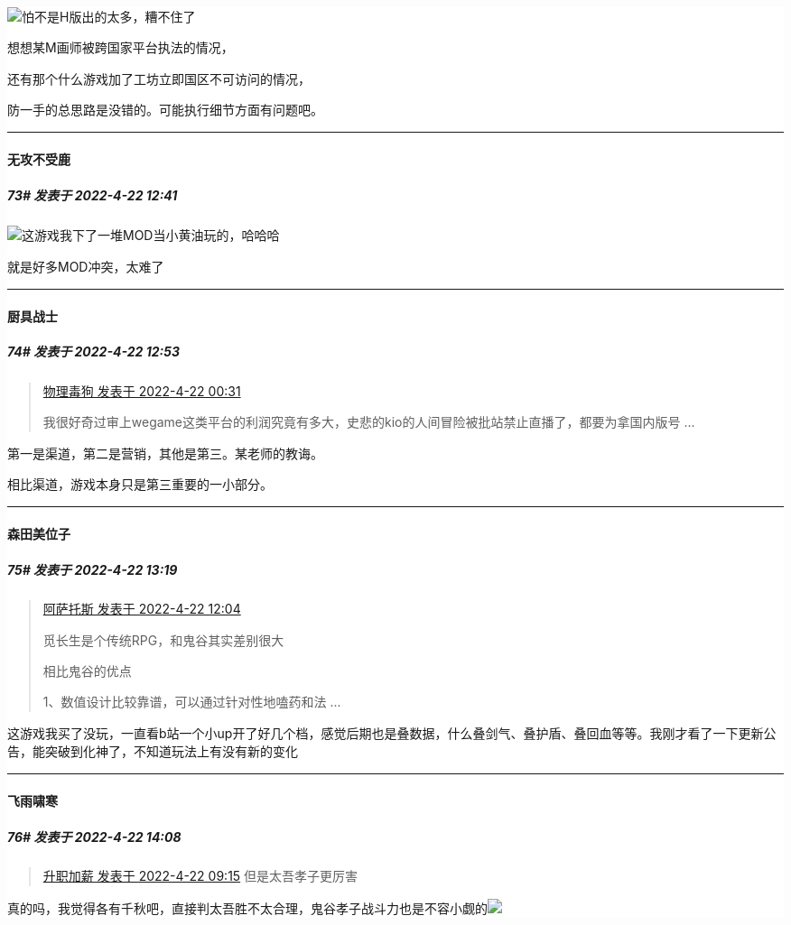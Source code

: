 <img src="https://static.saraba1st.com/image/smiley/face2017/067.png" referrerpolicy="no-referrer">怕不是H版出的太多，糟不住了

想想某M画师被跨国家平台执法的情况，

还有那个什么游戏加了工坊立即国区不可访问的情况，

防一手的总思路是没错的。可能执行细节方面有问题吧。



*****

####  无攻不受鹿  
##### 73#       发表于 2022-4-22 12:41

<img src="https://static.saraba1st.com/image/smiley/face2017/067.png" referrerpolicy="no-referrer">这游戏我下了一堆MOD当小黄油玩的，哈哈哈

就是好多MOD冲突，太难了



*****

####  厨具战士  
##### 74#       发表于 2022-4-22 12:53

<blockquote><a href="httphttps://bbs.saraba1st.com/2b/forum.php?mod=redirect&amp;goto=findpost&amp;pid=55536919&amp;ptid=2065704" target="_blank">物理毒狗 发表于 2022-4-22 00:31</a>

我很好奇过审上wegame这类平台的利润究竟有多大，史悲的kio的人间冒险被批站禁止直播了，都要为拿国内版号 ...</blockquote>
第一是渠道，第二是营销，其他是第三。某老师的教诲。

相比渠道，游戏本身只是第三重要的一小部分。



*****

####  森田美位子  
##### 75#       发表于 2022-4-22 13:19

<blockquote><a href="httphttps://bbs.saraba1st.com/2b/forum.php?mod=redirect&amp;goto=findpost&amp;pid=55541089&amp;ptid=2065704" target="_blank">阿萨托斯 发表于 2022-4-22 12:04</a>

觅长生是个传统RPG，和鬼谷其实差别很大

相比鬼谷的优点

1、数值设计比较靠谱，可以通过针对性地嗑药和法 ...</blockquote>
这游戏我买了没玩，一直看b站一个小up开了好几个档，感觉后期也是叠数据，什么叠剑气、叠护盾、叠回血等等。我刚才看了一下更新公告，能突破到化神了，不知道玩法上有没有新的变化



*****

####  飞雨啸寒  
##### 76#       发表于 2022-4-22 14:08

<blockquote><a href="httphttps://bbs.saraba1st.com/2b/forum.php?mod=redirect&amp;goto=findpost&amp;pid=55538835&amp;ptid=2065704" target="_blank">升职加薪 发表于 2022-4-22 09:15</a>
但是太吾孝子更厉害</blockquote>
真的吗，我觉得各有千秋吧，直接判太吾胜不太合理，鬼谷孝子战斗力也是不容小觑的<img src="https://static.saraba1st.com/image/smiley/face2017/067.png" referrerpolicy="no-referrer">
